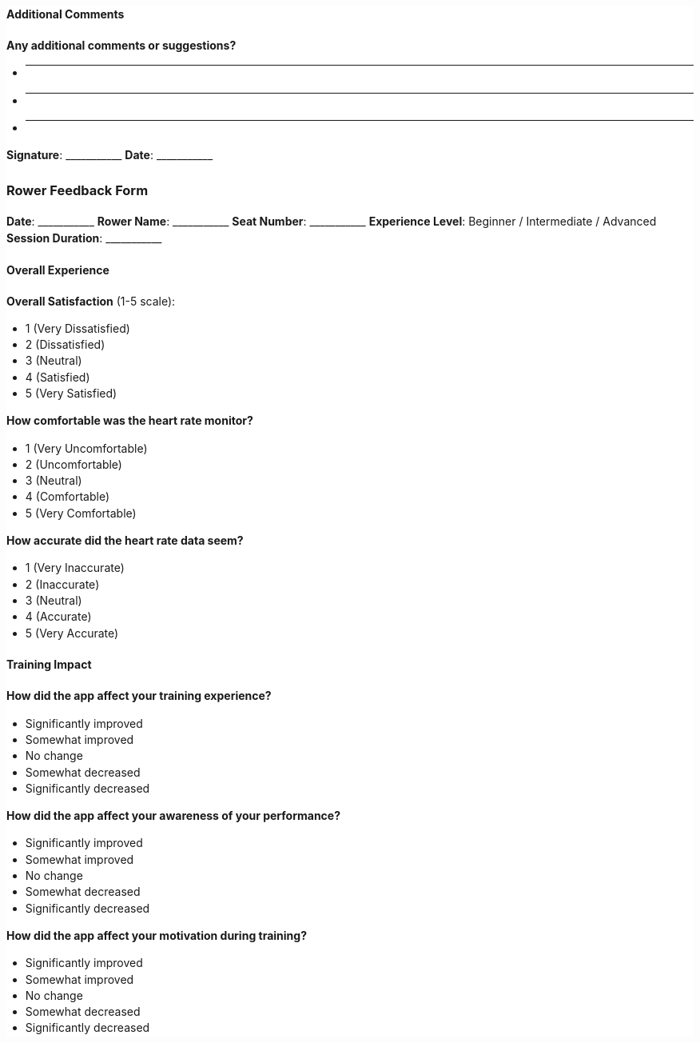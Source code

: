#### Additional Comments
**Any additional comments or suggestions?**
- ___________
- ___________
- ___________

**Signature**: ___________ **Date**: ___________

### Rower Feedback Form
**Date**: ___________
**Rower Name**: ___________
**Seat Number**: ___________
**Experience Level**: Beginner / Intermediate / Advanced
**Session Duration**: ___________

#### Overall Experience
**Overall Satisfaction** (1-5 scale):
- 1 (Very Dissatisfied)
- 2 (Dissatisfied)
- 3 (Neutral)
- 4 (Satisfied)
- 5 (Very Satisfied)

**How comfortable was the heart rate monitor?**
- 1 (Very Uncomfortable)
- 2 (Uncomfortable)
- 3 (Neutral)
- 4 (Comfortable)
- 5 (Very Comfortable)

**How accurate did the heart rate data seem?**
- 1 (Very Inaccurate)
- 2 (Inaccurate)
- 3 (Neutral)
- 4 (Accurate)
- 5 (Very Accurate)

#### Training Impact
**How did the app affect your training experience?**
- Significantly improved
- Somewhat improved
- No change
- Somewhat decreased
- Significantly decreased

**How did the app affect your awareness of your performance?**
- Significantly improved
- Somewhat improved
- No change
- Somewhat decreased
- Significantly decreased

**How did the app affect your motivation during training?**
- Significantly improved
- Somewhat improved
- No change
- Somewhat decreased
- Significantly decreased
